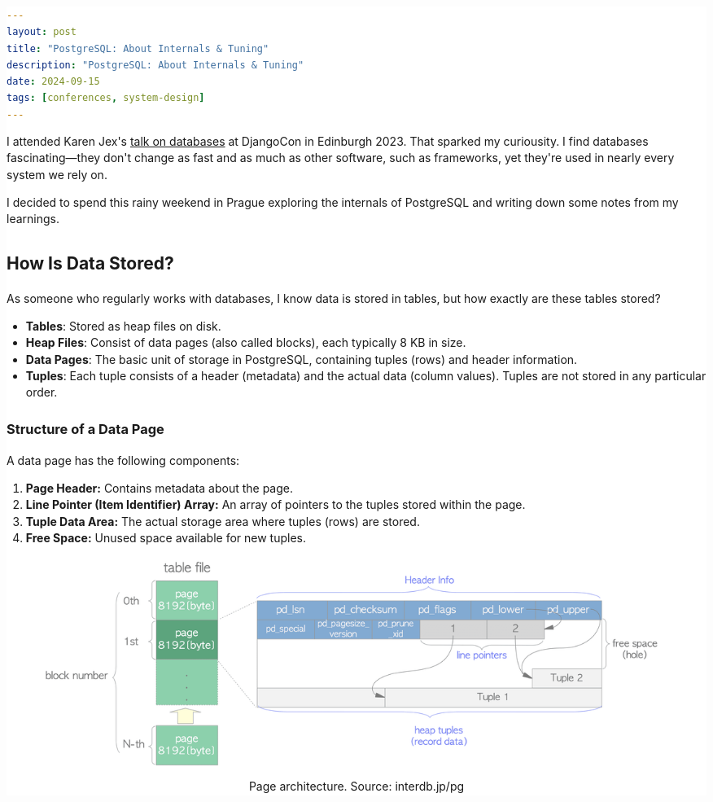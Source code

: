 ```yaml
---
layout: post
title: "PostgreSQL: About Internals & Tuning"
description: "PostgreSQL: About Internals & Tuning"
date: 2024-09-15
tags: [conferences, system-design]
---
```

I attended Karen Jex's [talk on databases](https://www.youtube.com/watch?v=7CnqVoMxoeo) at DjangoCon in Edinburgh 2023. That sparked my curiousity. I find databases fascinating—they don't change as fast and as much as other software, such as frameworks, yet they're used in nearly every system we rely on. 

I decided to spend this rainy weekend in Prague exploring the internals of PostgreSQL and writing down some notes from my learnings. 

## How Is Data Stored?
As someone who regularly works with databases, I know data is stored in tables, but how exactly are these tables stored?

* **Tables**: Stored as heap files on disk.
* **Heap Files**: Consist of data pages (also called blocks), each typically 8 KB in size.
* **Data Pages**: The basic unit of storage in PostgreSQL, containing tuples (rows) and header information.
* **Tuples**: Each tuple consists of a header (metadata) and the actual data (column values). Tuples are not stored in any particular order.


### Structure of a Data Page

A data page has the following components:

1. **Page Header:** Contains metadata about the page.
2. **Line Pointer (Item Identifier) Array:** An array of pointers to the tuples stored within the page.
3. **Tuple Data Area:** The actual storage area where tuples (rows) are stored.
4. **Free Space:** Unused space available for new tuples.

<figure>
  <img src="./images/posts/postgres/page.png" alt="Page architecture" style="max-width: 100%; max-height: 100%; display: block;">
  <figcaption style="text-align: center;">Page architecture. Source: interdb.jp/pg</figcaption>
</figure>
